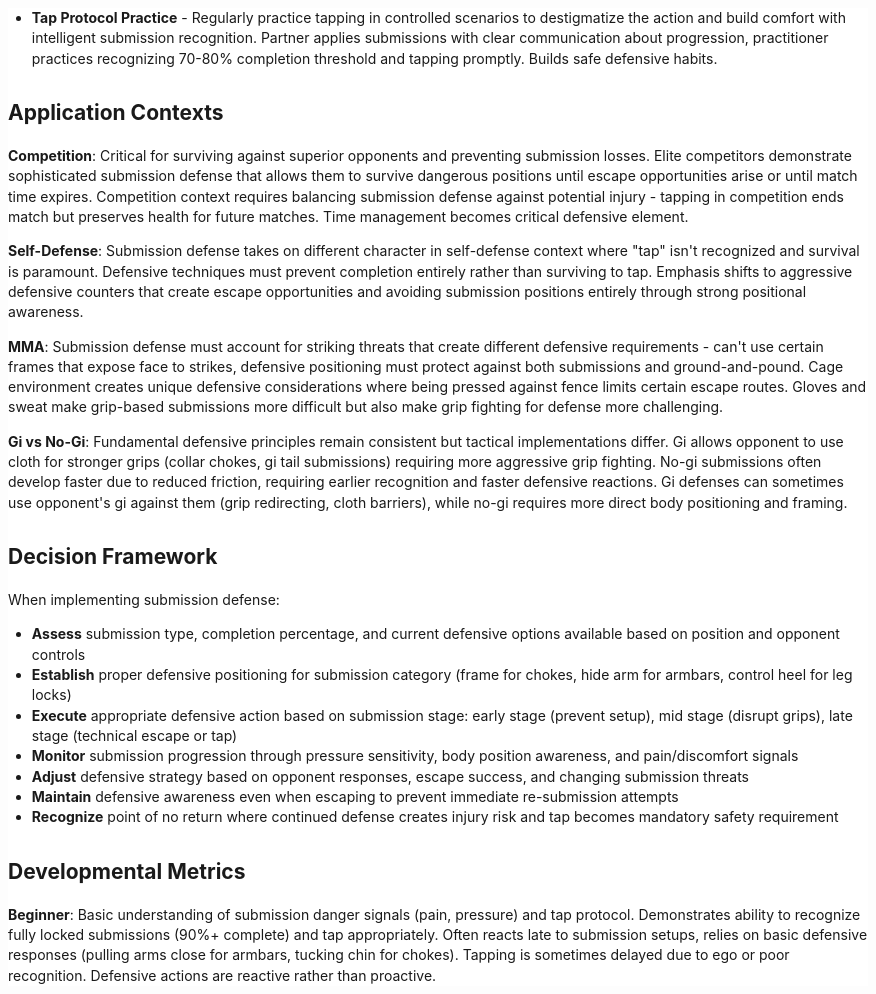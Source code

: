 - **Tap Protocol Practice** - Regularly practice tapping in controlled scenarios to destigmatize the action and build comfort with intelligent submission recognition. Partner applies submissions with clear communication about progression, practitioner practices recognizing 70-80% completion threshold and tapping promptly. Builds safe defensive habits.

## Application Contexts

**Competition**: Critical for surviving against superior opponents and preventing submission losses. Elite competitors demonstrate sophisticated submission defense that allows them to survive dangerous positions until escape opportunities arise or until match time expires. Competition context requires balancing submission defense against potential injury - tapping in competition ends match but preserves health for future matches. Time management becomes critical defensive element.

**Self-Defense**: Submission defense takes on different character in self-defense context where "tap" isn't recognized and survival is paramount. Defensive techniques must prevent completion entirely rather than surviving to tap. Emphasis shifts to aggressive defensive counters that create escape opportunities and avoiding submission positions entirely through strong positional awareness.

**MMA**: Submission defense must account for striking threats that create different defensive requirements - can't use certain frames that expose face to strikes, defensive positioning must protect against both submissions and ground-and-pound. Cage environment creates unique defensive considerations where being pressed against fence limits certain escape routes. Gloves and sweat make grip-based submissions more difficult but also make grip fighting for defense more challenging.

**Gi vs No-Gi**: Fundamental defensive principles remain consistent but tactical implementations differ. Gi allows opponent to use cloth for stronger grips (collar chokes, gi tail submissions) requiring more aggressive grip fighting. No-gi submissions often develop faster due to reduced friction, requiring earlier recognition and faster defensive reactions. Gi defenses can sometimes use opponent's gi against them (grip redirecting, cloth barriers), while no-gi requires more direct body positioning and framing.

## Decision Framework

When implementing submission defense:
- **Assess** submission type, completion percentage, and current defensive options available based on position and opponent controls
- **Establish** proper defensive positioning for submission category (frame for chokes, hide arm for armbars, control heel for leg locks)
- **Execute** appropriate defensive action based on submission stage: early stage (prevent setup), mid stage (disrupt grips), late stage (technical escape or tap)
- **Monitor** submission progression through pressure sensitivity, body position awareness, and pain/discomfort signals
- **Adjust** defensive strategy based on opponent responses, escape success, and changing submission threats
- **Maintain** defensive awareness even when escaping to prevent immediate re-submission attempts
- **Recognize** point of no return where continued defense creates injury risk and tap becomes mandatory safety requirement

## Developmental Metrics

**Beginner**: Basic understanding of submission danger signals (pain, pressure) and tap protocol. Demonstrates ability to recognize fully locked submissions (90%+ complete) and tap appropriately. Often reacts late to submission setups, relies on basic defensive responses (pulling arms close for armbars, tucking chin for chokes). Tapping is sometimes delayed due to ego or poor recognition. Defensive actions are reactive rather than proactive.
